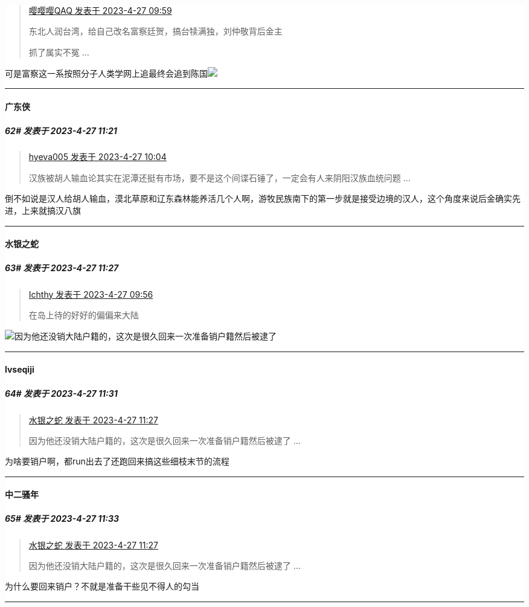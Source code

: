 <blockquote><a href="httphttps://bbs.saraba1st.com/2b/forum.php?mod=redirect&amp;goto=findpost&amp;pid=60630683&amp;ptid=2130995" target="_blank">嘤嘤嘤QAQ 发表于 2023-4-27 09:59</a>

东北人润台湾，给自己改名富察廷贺，搞台犊满独，刘仲敬背后金主

抓了属实不冤 ...</blockquote>
可是富察这一系按照分子人类学网上追最终会追到陈国<img src="https://static.saraba1st.com/image/smiley/face2017/001.png" referrerpolicy="no-referrer">

*****

####  广东侠  
##### 62#       发表于 2023-4-27 11:21

<blockquote><a href="httphttps://bbs.saraba1st.com/2b/forum.php?mod=redirect&amp;goto=findpost&amp;pid=60630751&amp;ptid=2130995" target="_blank">hyeva005 发表于 2023-4-27 10:04</a>

汉族被胡人输血论其实在泥潭还挺有市场，要不是这个间谍石锤了，一定会有人来阴阳汉族血统问题 ...</blockquote>
倒不如说是汉人给胡人输血，漠北草原和辽东森林能养活几个人啊，游牧民族南下的第一步就是接受边境的汉人，这个角度来说后金确实先进，上来就搞汉八旗


*****

####  水银之蛇  
##### 63#       发表于 2023-4-27 11:27

<blockquote><a href="httphttps://bbs.saraba1st.com/2b/forum.php?mod=redirect&amp;goto=findpost&amp;pid=60630647&amp;ptid=2130995" target="_blank">Ichthy 发表于 2023-4-27 09:56</a>

在岛上待的好好的偏偏来大陆</blockquote>
<img src="https://static.saraba1st.com/image/smiley/face2017/068.png" referrerpolicy="no-referrer">因为他还没销大陆户籍的，这次是很久回来一次准备销户籍然后被逮了

*****

####  lvseqiji  
##### 64#       发表于 2023-4-27 11:31

<blockquote><a href="httphttps://bbs.saraba1st.com/2b/forum.php?mod=redirect&amp;goto=findpost&amp;pid=60631949&amp;ptid=2130995" target="_blank">水银之蛇 发表于 2023-4-27 11:27</a>

因为他还没销大陆户籍的，这次是很久回来一次准备销户籍然后被逮了 ...</blockquote>
为啥要销户啊，都run出去了还跑回来搞这些细枝末节的流程


*****

####  中二骚年  
##### 65#       发表于 2023-4-27 11:33

<blockquote><a href="httphttps://bbs.saraba1st.com/2b/forum.php?mod=redirect&amp;goto=findpost&amp;pid=60631949&amp;ptid=2130995" target="_blank">水银之蛇 发表于 2023-4-27 11:27</a>

因为他还没销大陆户籍的，这次是很久回来一次准备销户籍然后被逮了 ...</blockquote>
为什么要回来销户？不就是准备干些见不得人的勾当

*****

